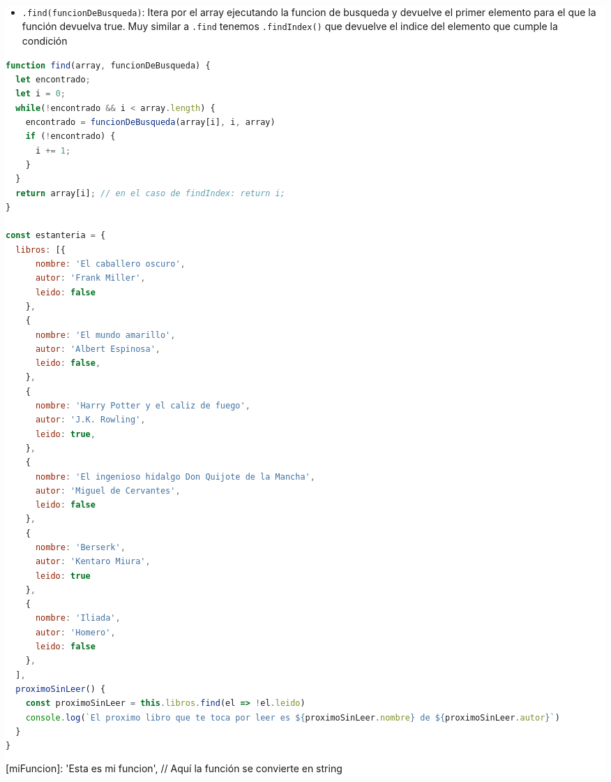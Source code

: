 * `.find(funcionDeBusqueda)`: Itera por el array ejecutando la funcion de busqueda y devuelve el primer elemento para el que la función devuelva true. Muy similar a `.find` tenemos `.findIndex()` que devuelve el indice del elemento que cumple la condición

```javascript
function find(array, funcionDeBusqueda) {
  let encontrado;
  let i = 0;
  while(!encontrado && i < array.length) {
    encontrado = funcionDeBusqueda(array[i], i, array)
    if (!encontrado) {
      i += 1;
    }
  }
  return array[i]; // en el caso de findIndex: return i;
}

const estanteria = {
  libros: [{
      nombre: 'El caballero oscuro',
      autor: 'Frank Miller',
      leido: false
    },
    {
      nombre: 'El mundo amarillo',
      autor: 'Albert Espinosa',
      leido: false,
    },
    {
      nombre: 'Harry Potter y el caliz de fuego',
      autor: 'J.K. Rowling',
      leido: true,
    },
    {
      nombre: 'El ingenioso hidalgo Don Quijote de la Mancha',
      autor: 'Miguel de Cervantes',
      leido: false
    },
    {
      nombre: 'Berserk',
      autor: 'Kentaro Miura',
      leido: true
    },
    {
      nombre: 'Iliada',
      autor: 'Homero',
      leido: false
    },
  ],
  proximoSinLeer() {
    const proximoSinLeer = this.libros.find(el => !el.leido)
    console.log(`El proximo libro que te toca por leer es ${proximoSinLeer.nombre} de ${proximoSinLeer.autor}`)
  }
}
```


  [miFuncion]: 'Esta es mi funcion', // Aquí la función se convierte en string